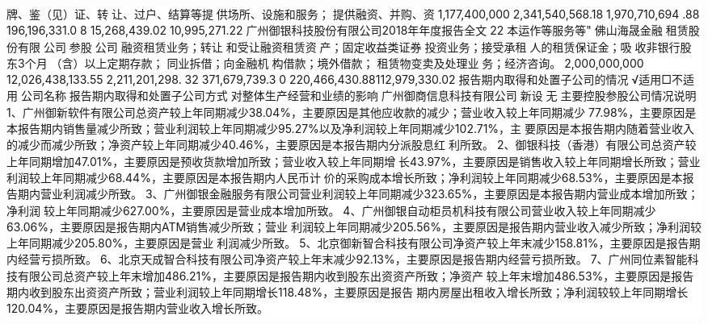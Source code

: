 牌、鉴（见）证、转
让、过户、结算等提
供场所、设施和服务；
提供融资、并购、资
1,177,400,000
2,341,540,568.18
1,970,710,694
.88
196,196,331.0
8
15,268,439.02
10,995,271.22
广州御银科技股份有限公司2018年年度报告全文
22
本运作等服务等"
佛山海晟金融
租赁股份有限
公司
参股
公司
融资租赁业务；转让
和受让融资租赁资
产；固定收益类证券
投资业务；接受承租
人的租赁保证金；吸
收非银行股东3个月
（含）以上定期存款；
同业拆借；向金融机
构借款；境外借款；
租赁物变卖及处理业
务；经济咨询。
2,000,000,000
12,026,438,133.55
2,211,201,298.
32
371,679,739.3
0
220,466,430.88112,979,330.02
报告期内取得和处置子公司的情况
√适用□不适用
公司名称
报告期内取得和处置子公司方式
对整体生产经营和业绩的影响
广州御商信息科技有限公司
新设
无
主要控股参股公司情况说明
1、广州御新软件有限公司总资产较上年同期减少38.04%，主要原因是其他应收款的减少；营业收入较上年同期减少
77.98%，主要原因是本报告期内销售量减少所致；营业利润较上年同期减少95.27%以及净利润较上年同期减少102.71%，主
要原因是本报告期内随着营业收入的减少而减少所致；净资产较上年同期减少40.46%，主要原因是本报告期内分派股息红
利所致。
2、御银科技（香港）有限公司总资产较上年同期增加47.01%，主要原因是预收货款增加所致；营业收入较上年同期增
长43.97%，主要原因是销售收入较上年同期增长所致；营业利润较上年同期减少68.44%，主要原因是本报告期内人民币计
价的采购成本增长所致；净利润较上年同期减少68.53%，主要原因是本报告期内营业利润减少所致。
3、广州御银金融服务有限公司营业利润较上年同期减少323.65%，主要原因是本报告期内营业成本增加所致；净利润
较上年同期减少627.00%，主要原因是营业成本增加所致。
4、广州御银自动柜员机科技有限公司营业收入较上年同期减少63.06%，主要原因是报告期内ATM销售减少所致；营业
利润较上年同期减少205.56%，主要原因是报告期内营业收入减少所致；净利润较上年同期减少205.80%，主要原因是营业
利润减少所致。
5、北京御新智合科技有限公司净资产较上年末减少158.81%，主要原因是报告期内经营亏损所致。
6、北京天成智合科技有限公司净资产较上年末减少92.13%，主要原因是报告期内经营亏损所致。
7、广州同位素智能科技有限公司总资产较上年末增加486.21%，主要原因是报告期内收到股东出资资产所致；净资产
较上年末增加486.53%，主要原因是报告期内收到股东出资资产所致；营业利润较上年同期增长118.48%，主要原因是报告
期内房屋出租收入增长所致；净利润较较上年同期增长120.04%，主要原因是报告期内营业收入增长所致。